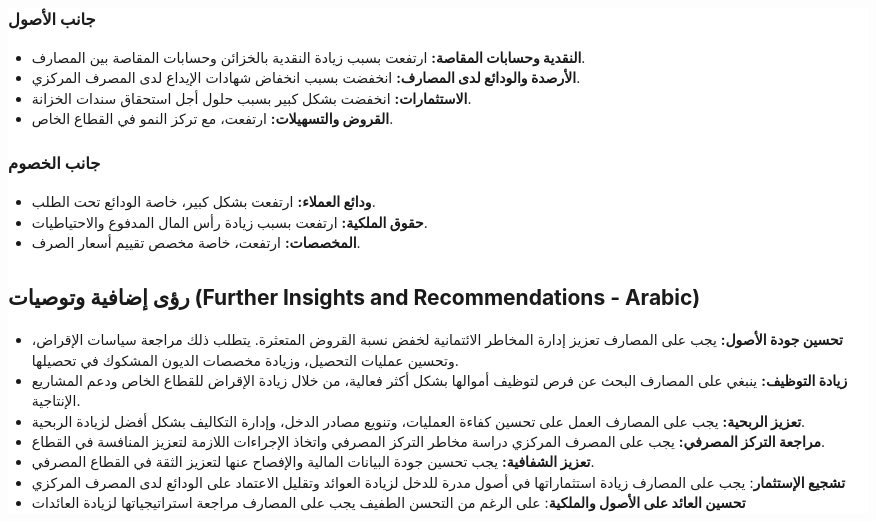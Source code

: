 ### **جانب الأصول**

- **النقدية وحسابات المقاصة:** ارتفعت بسبب زيادة النقدية بالخزائن وحسابات المقاصة بين المصارف.
- **الأرصدة والودائع لدى المصارف:** انخفضت بسبب انخفاض شهادات الإيداع لدى المصرف المركزي.
- **الاستثمارات:** انخفضت بشكل كبير بسبب حلول أجل استحقاق سندات الخزانة.
- **القروض والتسهيلات:** ارتفعت، مع تركز النمو في القطاع الخاص.

### **جانب الخصوم**

- **ودائع العملاء:** ارتفعت بشكل كبير، خاصة الودائع تحت الطلب.
- **حقوق الملكية:** ارتفعت بسبب زيادة رأس المال المدفوع والاحتياطيات.
- **المخصصات:** ارتفعت، خاصة مخصص تقييم أسعار الصرف.

## رؤى إضافية وتوصيات (Further Insights and Recommendations - Arabic)

- **تحسين جودة الأصول:** يجب على المصارف تعزيز إدارة المخاطر الائتمانية لخفض نسبة القروض المتعثرة. يتطلب ذلك مراجعة سياسات الإقراض، وتحسين عمليات التحصيل، وزيادة مخصصات الديون المشكوك في تحصيلها.
- **زيادة التوظيف:** ينبغي على المصارف البحث عن فرص لتوظيف أموالها بشكل أكثر فعالية، من خلال زيادة الإقراض للقطاع الخاص ودعم المشاريع الإنتاجية.
- **تعزيز الربحية:** يجب على المصارف العمل على تحسين كفاءة العمليات، وتنويع مصادر الدخل، وإدارة التكاليف بشكل أفضل لزيادة الربحية.
- **مراجعة التركز المصرفي:** يجب على المصرف المركزي دراسة مخاطر التركز المصرفي واتخاذ الإجراءات اللازمة لتعزيز المنافسة في القطاع.
- **تعزيز الشفافية:** يجب تحسين جودة البيانات المالية والإفصاح عنها لتعزيز الثقة في القطاع المصرفي.
- **تشجيع الإستثمار**: يجب على المصارف زيادة استثماراتها في أصول مدرة للدخل لزيادة العوائد وتقليل الاعتماد على الودائع لدى المصرف المركزي
- **تحسين العائد على الأصول والملكية**: على الرغم من التحسن الطفيف يجب على المصارف مراجعة استراتيجياتها لزيادة العائدات
